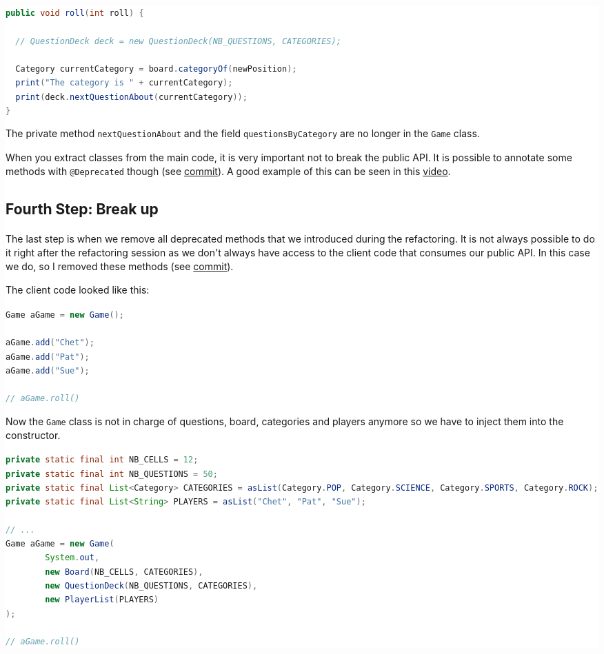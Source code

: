 ```java
public void roll(int roll) {

  // QuestionDeck deck = new QuestionDeck(NB_QUESTIONS, CATEGORIES);

  Category currentCategory = board.categoryOf(newPosition);
  print("The category is " + currentCategory);
  print(deck.nextQuestionAbout(currentCategory));
}
```

The private method `nextQuestionAbout` and the field `questionsByCategory` are no longer in the `Game` class.

When you extract classes from the main code, it is very important not to break the public API. It is possible to annotate some methods with `@Deprecated` though (see [commit](https://github.com/rnowif/trivia-refactoring/commit/a7c4d85c50395a0a66908eb15e3926b6d8d822de)). A good example of this can be seen in this [video](https://www.crafties.fr/videos/2017-02-27-episode-9-refactoring-dependances-statiques.html).

## Fourth Step: Break up

The last step is when we remove all deprecated methods that we introduced during the refactoring. It is not always possible to do it right after the refactoring session as we don't always have access to the client code that consumes our public API. In this case we do, so I removed these methods (see [commit](https://github.com/rnowif/trivia-refactoring/commit/eb7ab019f62808b589de0f6a4fcf904163fd667d)).

The client code looked like this:

```java
Game aGame = new Game();

aGame.add("Chet");
aGame.add("Pat");
aGame.add("Sue");

// aGame.roll()
```

Now the `Game` class is not in charge of questions, board, categories and players anymore so we have to inject them into the constructor.

```java
private static final int NB_CELLS = 12;
private static final int NB_QUESTIONS = 50;
private static final List<Category> CATEGORIES = asList(Category.POP, Category.SCIENCE, Category.SPORTS, Category.ROCK);
private static final List<String> PLAYERS = asList("Chet", "Pat", "Sue");

// ...
Game aGame = new Game(
        System.out,
        new Board(NB_CELLS, CATEGORIES),
        new QuestionDeck(NB_QUESTIONS, CATEGORIES),
        new PlayerList(PLAYERS)
);

// aGame.roll()
```
